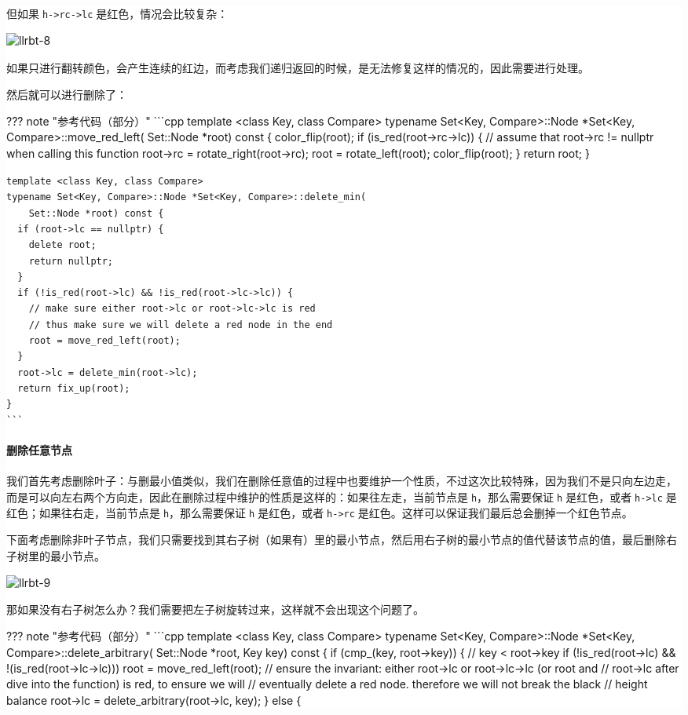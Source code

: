 但如果 `h->rc->lc` 是红色，情况会比较复杂：

![llrbt-8](./images/llrbt-8.png)

如果只进行翻转颜色，会产生连续的红边，而考虑我们递归返回的时候，是无法修复这样的情况的，因此需要进行处理。

然后就可以进行删除了：

??? note "参考代码（部分）"
    ```cpp
    template <class Key, class Compare>
    typename Set<Key, Compare>::Node *Set<Key, Compare>::move_red_left(
        Set::Node *root) const {
      color_flip(root);
      if (is_red(root->rc->lc)) {
        // assume that root->rc != nullptr when calling this function
        root->rc = rotate_right(root->rc);
        root = rotate_left(root);
        color_flip(root);
      }
      return root;
    }
    
    template <class Key, class Compare>
    typename Set<Key, Compare>::Node *Set<Key, Compare>::delete_min(
        Set::Node *root) const {
      if (root->lc == nullptr) {
        delete root;
        return nullptr;
      }
      if (!is_red(root->lc) && !is_red(root->lc->lc)) {
        // make sure either root->lc or root->lc->lc is red
        // thus make sure we will delete a red node in the end
        root = move_red_left(root);
      }
      root->lc = delete_min(root->lc);
      return fix_up(root);
    }
    ```

#### 删除任意节点

我们首先考虑删除叶子：与删最小值类似，我们在删除任意值的过程中也要维护一个性质，不过这次比较特殊，因为我们不是只向左边走，而是可以向左右两个方向走，因此在删除过程中维护的性质是这样的：如果往左走，当前节点是 `h`，那么需要保证 `h` 是红色，或者 `h->lc` 是红色；如果往右走，当前节点是 `h`，那么需要保证 `h` 是红色，或者 `h->rc` 是红色。这样可以保证我们最后总会删掉一个红色节点。

下面考虑删除非叶子节点，我们只需要找到其右子树（如果有）里的最小节点，然后用右子树的最小节点的值代替该节点的值，最后删除右子树里的最小节点。

![llrbt-9](./images/llrbt-9.png)

那如果没有右子树怎么办？我们需要把左子树旋转过来，这样就不会出现这个问题了。

??? note "参考代码（部分）"
    ```cpp
    template <class Key, class Compare>
    typename Set<Key, Compare>::Node *Set<Key, Compare>::delete_arbitrary(
        Set::Node *root, Key key) const {
      if (cmp_(key, root->key)) {
        // key < root->key
        if (!is_red(root->lc) && !(is_red(root->lc->lc)))
          root = move_red_left(root);
        // ensure the invariant: either root->lc or root->lc->lc (or root and
        // root->lc after dive into the function) is red, to ensure we will
        // eventually delete a red node. therefore we will not break the black
        // height balance
        root->lc = delete_arbitrary(root->lc, key);
      } else {